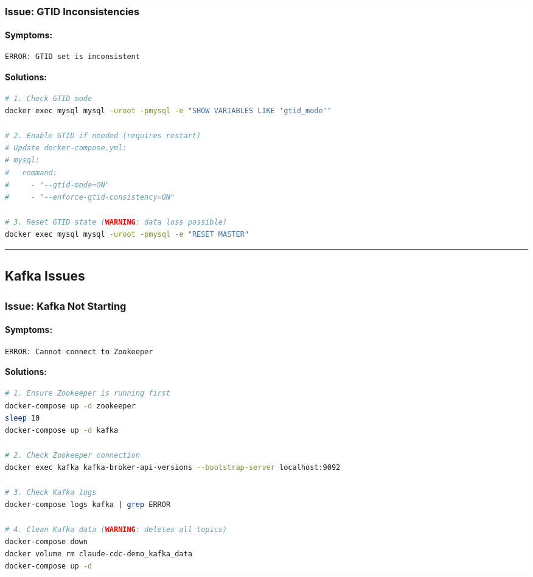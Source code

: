### Issue: GTID Inconsistencies

**Symptoms:**
```
ERROR: GTID set is inconsistent
```

**Solutions:**

```bash
# 1. Check GTID mode
docker exec mysql mysql -uroot -pmysql -e "SHOW VARIABLES LIKE 'gtid_mode'"

# 2. Enable GTID if needed (requires restart)
# Update docker-compose.yml:
# mysql:
#   command:
#     - "--gtid-mode=ON"
#     - "--enforce-gtid-consistency=ON"

# 3. Reset GTID state (WARNING: data loss possible)
docker exec mysql mysql -uroot -pmysql -e "RESET MASTER"
```

---

## Kafka Issues

### Issue: Kafka Not Starting

**Symptoms:**
```
ERROR: Cannot connect to Zookeeper
```

**Solutions:**

```bash
# 1. Ensure Zookeeper is running first
docker-compose up -d zookeeper
sleep 10
docker-compose up -d kafka

# 2. Check Zookeeper connection
docker exec kafka kafka-broker-api-versions --bootstrap-server localhost:9092

# 3. Check Kafka logs
docker-compose logs kafka | grep ERROR

# 4. Clean Kafka data (WARNING: deletes all topics)
docker-compose down
docker volume rm claude-cdc-demo_kafka_data
docker-compose up -d
```
